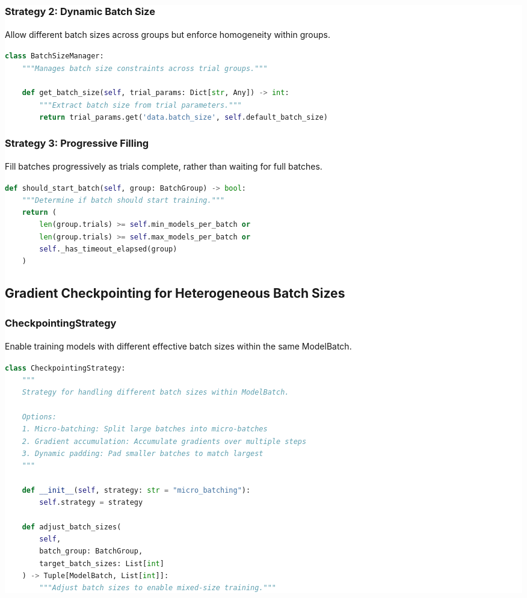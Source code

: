 ### Strategy 2: Dynamic Batch Size

Allow different batch sizes across groups but enforce homogeneity within groups.

```python
class BatchSizeManager:
    """Manages batch size constraints across trial groups."""
    
    def get_batch_size(self, trial_params: Dict[str, Any]) -> int:
        """Extract batch size from trial parameters."""
        return trial_params.get('data.batch_size', self.default_batch_size)
```

### Strategy 3: Progressive Filling

Fill batches progressively as trials complete, rather than waiting for full batches.

```python
def should_start_batch(self, group: BatchGroup) -> bool:
    """Determine if batch should start training."""
    return (
        len(group.trials) >= self.min_models_per_batch or
        len(group.trials) >= self.max_models_per_batch or
        self._has_timeout_elapsed(group)
    )
```

## Gradient Checkpointing for Heterogeneous Batch Sizes

### CheckpointingStrategy

Enable training models with different effective batch sizes within the same ModelBatch.

```python
class CheckpointingStrategy:
    """
    Strategy for handling different batch sizes within ModelBatch.
    
    Options:
    1. Micro-batching: Split large batches into micro-batches
    2. Gradient accumulation: Accumulate gradients over multiple steps
    3. Dynamic padding: Pad smaller batches to match largest
    """
    
    def __init__(self, strategy: str = "micro_batching"):
        self.strategy = strategy
    
    def adjust_batch_sizes(
        self, 
        batch_group: BatchGroup,
        target_batch_sizes: List[int]
    ) -> Tuple[ModelBatch, List[int]]:
        """Adjust batch sizes to enable mixed-size training."""
```
